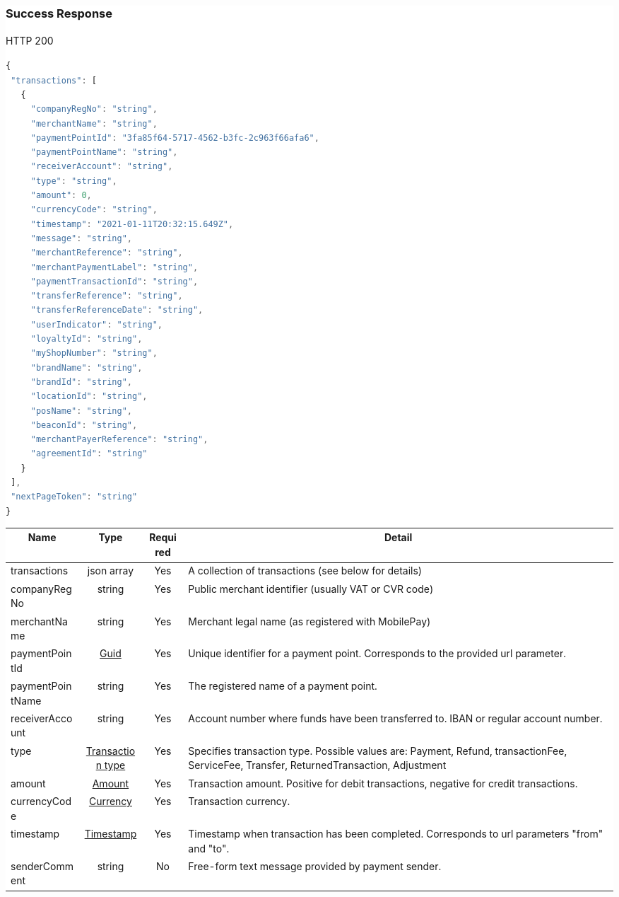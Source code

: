 ### Success Response

   HTTP 200
   ```javascript
  {
    "transactions": [
      {
        "companyRegNo": "string",
        "merchantName": "string",
        "paymentPointId": "3fa85f64-5717-4562-b3fc-2c963f66afa6",
        "paymentPointName": "string",
        "receiverAccount": "string",
        "type": "string",
        "amount": 0,
        "currencyCode": "string",
        "timestamp": "2021-01-11T20:32:15.649Z",
        "message": "string",
        "merchantReference": "string",
        "merchantPaymentLabel": "string",
        "paymentTransactionId": "string",
        "transferReference": "string",
        "transferReferenceDate": "string",
        "userIndicator": "string",
        "loyaltyId": "string",
        "myShopNumber": "string",
        "brandName": "string",
        "brandId": "string",
        "locationId": "string",
        "posName": "string",
        "beaconId": "string",
        "merchantPayerReference": "string",
        "agreementId": "string"
      }
    ],
    "nextPageToken": "string"
  }
   ```

Name | Type | Required | Detail
----- |:-----:|:-----:| -----
transactions            | json array                                           | Yes | A collection of transactions (see below for details)
companyRegNo            | string                                               | Yes | Public merchant identifier (usually VAT or CVR code)
merchantName            | string                                               | Yes | Merchant legal name (as registered with MobilePay)
paymentPointId          | [Guid](types.md#guid)                                | Yes | Unique identifier for a payment point. Corresponds to the provided url parameter.
paymentPointName        | string                                               | Yes | The registered name of a payment point.
receiverAccount         | string                                               | Yes | Account number where funds have been transferred to. IBAN or regular account number.
type                    | [Transaction type](types.md#transaction-type)        | Yes | Specifies transaction type. Possible values are: Payment, Refund, transactionFee, ServiceFee, Transfer, ReturnedTransaction, Adjustment
amount                  | [Amount](types.md#amount)                            | Yes | Transaction amount. Positive for debit transactions, negative for credit transactions.
currencyCode            | [Currency](types.md#currency)                        | Yes | Transaction currency.
timestamp               | [Timestamp](types.md#timestamp)                      | Yes | Timestamp when transaction has been completed. Corresponds to url parameters "from" and "to".
senderComment           | string                                               | No  | Free-form text message provided by payment sender.